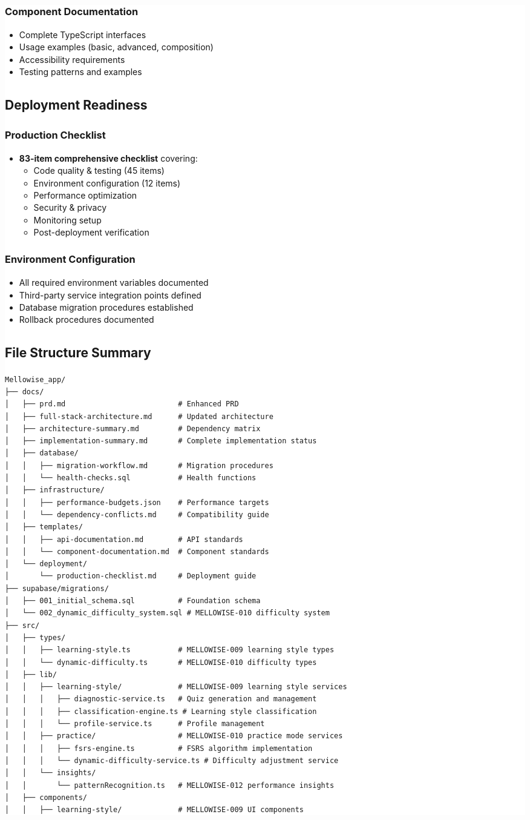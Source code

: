 ### Component Documentation
- Complete TypeScript interfaces
- Usage examples (basic, advanced, composition)
- Accessibility requirements
- Testing patterns and examples

## Deployment Readiness

### Production Checklist
- **83-item comprehensive checklist** covering:
  - Code quality & testing (45 items)
  - Environment configuration (12 items)
  - Performance optimization
  - Security & privacy
  - Monitoring setup
  - Post-deployment verification

### Environment Configuration
- All required environment variables documented
- Third-party service integration points defined
- Database migration procedures established
- Rollback procedures documented

## File Structure Summary

```
Mellowise_app/
├── docs/
│   ├── prd.md                          # Enhanced PRD
│   ├── full-stack-architecture.md      # Updated architecture
│   ├── architecture-summary.md         # Dependency matrix
│   ├── implementation-summary.md       # Complete implementation status
│   ├── database/
│   │   ├── migration-workflow.md       # Migration procedures
│   │   └── health-checks.sql           # Health functions
│   ├── infrastructure/
│   │   ├── performance-budgets.json    # Performance targets
│   │   └── dependency-conflicts.md     # Compatibility guide
│   ├── templates/
│   │   ├── api-documentation.md        # API standards
│   │   └── component-documentation.md  # Component standards
│   └── deployment/
│       └── production-checklist.md     # Deployment guide
├── supabase/migrations/
│   ├── 001_initial_schema.sql          # Foundation schema
│   └── 002_dynamic_difficulty_system.sql # MELLOWISE-010 difficulty system
├── src/
│   ├── types/
│   │   ├── learning-style.ts           # MELLOWISE-009 learning style types
│   │   └── dynamic-difficulty.ts       # MELLOWISE-010 difficulty types
│   ├── lib/
│   │   ├── learning-style/             # MELLOWISE-009 learning style services
│   │   │   ├── diagnostic-service.ts   # Quiz generation and management
│   │   │   ├── classification-engine.ts # Learning style classification
│   │   │   └── profile-service.ts      # Profile management
│   │   ├── practice/                   # MELLOWISE-010 practice mode services
│   │   │   ├── fsrs-engine.ts          # FSRS algorithm implementation
│   │   │   └── dynamic-difficulty-service.ts # Difficulty adjustment service
│   │   └── insights/
│   │       └── patternRecognition.ts   # MELLOWISE-012 performance insights
│   ├── components/
│   │   ├── learning-style/             # MELLOWISE-009 UI components
```
